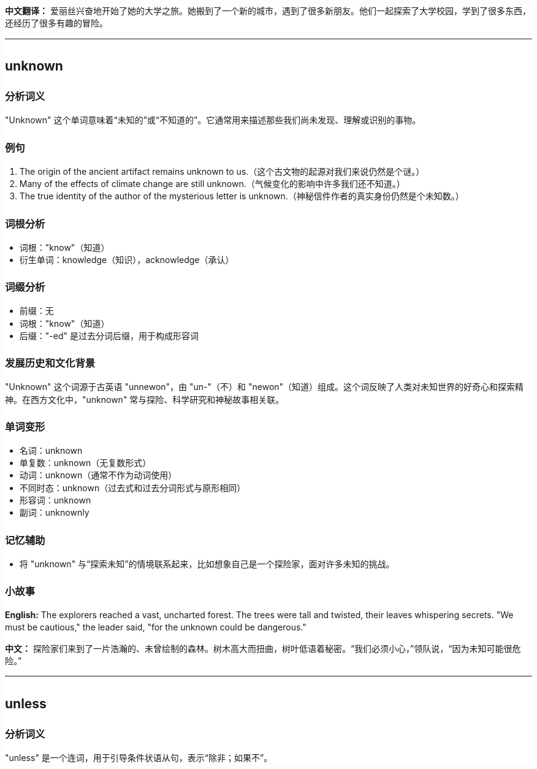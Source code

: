 **中文翻译：**
爱丽丝兴奋地开始了她的大学之旅。她搬到了一个新的城市，遇到了很多新朋友。他们一起探索了大学校园，学到了很多东西，还经历了很多有趣的冒险。


---------------
## unknown
### 分析词义
"Unknown" 这个单词意味着“未知的”或“不知道的”。它通常用来描述那些我们尚未发现、理解或识别的事物。

### 例句
1. The origin of the ancient artifact remains unknown to us.（这个古文物的起源对我们来说仍然是个谜。）
2. Many of the effects of climate change are still unknown.（气候变化的影响中许多我们还不知道。）
3. The true identity of the author of the mysterious letter is unknown.（神秘信件作者的真实身份仍然是个未知数。）

### 词根分析
- 词根："know"（知道）
- 衍生单词：knowledge（知识），acknowledge（承认）

### 词缀分析
- 前缀：无
- 词根："know"（知道）
- 后缀："-ed" 是过去分词后缀，用于构成形容词

### 发展历史和文化背景
"Unknown" 这个词源于古英语 "unnewon"，由 "un-"（不）和 "newon"（知道）组成。这个词反映了人类对未知世界的好奇心和探索精神。在西方文化中，"unknown" 常与探险、科学研究和神秘故事相关联。

### 单词变形
- 名词：unknown
- 单复数：unknown（无复数形式）
- 动词：unknown（通常不作为动词使用）
- 不同时态：unknown（过去式和过去分词形式与原形相同）
- 形容词：unknown
- 副词：unknownly

### 记忆辅助
- 将 "unknown" 与“探索未知”的情境联系起来，比如想象自己是一个探险家，面对许多未知的挑战。

### 小故事
**English:**
The explorers reached a vast, uncharted forest. The trees were tall and twisted, their leaves whispering secrets. "We must be cautious," the leader said, "for the unknown could be dangerous."

**中文：**
探险家们来到了一片浩瀚的、未曾绘制的森林。树木高大而扭曲，树叶低语着秘密。“我们必须小心，”领队说，“因为未知可能很危险。”


---------------
## unless
### 分析词义
"unless" 是一个连词，用于引导条件状语从句，表示“除非；如果不”。
